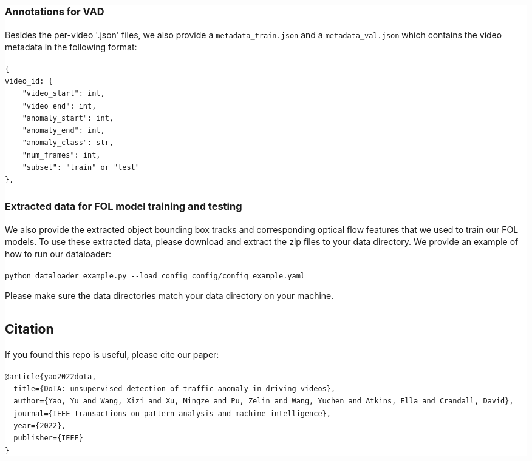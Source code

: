 ### Annotations for VAD 
Besides the per-video '.json' files, we also provide a `metadata_train.json` and a `metadata_val.json` which contains the video metadata in the following format:

    {
    video_id: {
        "video_start": int,
        "video_end": int,
        "anomaly_start": int,
        "anomaly_end": int,
        "anomaly_class": str,
        "num_frames": int,
        "subset": "train" or "test"
    },

### Extracted data for FOL model training and testing
We also provide the extracted object bounding box tracks and corresponding optical flow features that we used to train our FOL models.
To use these extracted data, please [download](https://drive.google.com/drive/folders/1IVCedrlPg03Fsg4tqDA2cWYlcdrsKUsp?usp=sharing) and extract the zip files to your data directory.
We provide an example of how to run our dataloader:
```
python dataloader_example.py --load_config config/config_example.yaml
```
Please make sure the data directories match your data directory on your machine.

## Citation
If you found this repo is useful, please cite our paper:
```
@article{yao2022dota,
  title={DoTA: unsupervised detection of traffic anomaly in driving videos},
  author={Yao, Yu and Wang, Xizi and Xu, Mingze and Pu, Zelin and Wang, Yuchen and Atkins, Ella and Crandall, David},
  journal={IEEE transactions on pattern analysis and machine intelligence},
  year={2022},
  publisher={IEEE}
}
```
